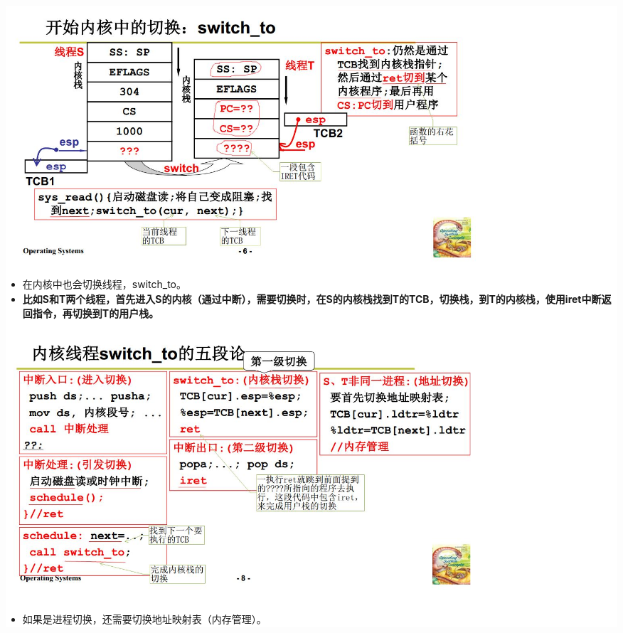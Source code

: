 ![image-20220314211045551](screenshot/image-20220314211045551.png)

- 在内核中也会切换线程，switch_to。
- **比如S和T两个线程，首先进入S的内核（通过中断），需要切换时，在S的内核栈找到T的TCB，切换栈，到T的内核栈，使用iret中断返回指令，再切换到T的用户栈。**

![image-20220314211109939](screenshot/image-20220314211109939.png)

+ 如果是进程切换，还需要切换地址映射表（内存管理）。
